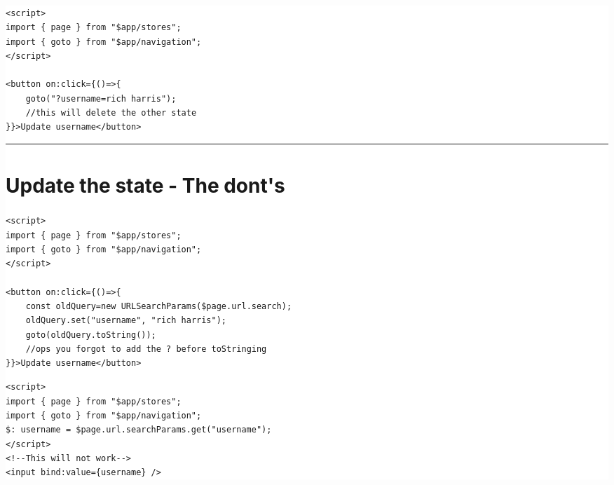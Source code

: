 <v-click>
<do-or-dont>

```svelte
<script>
import { page } from "$app/stores";
import { goto } from "$app/navigation";
</script>

<button on:click={()=>{
    goto("?username=rich harris");
    //this will delete the other state
}}>Update username</button>
```
</do-or-dont>
</v-click>
</div>

</div>

---

<div class="grid grid-rows-[min-content,1fr] h-full">

# Update the state - The dont's
<div class="flex flex-col justify-evenly h-full">
<do-or-dont>

```svelte
<script>
import { page } from "$app/stores";
import { goto } from "$app/navigation";
</script>

<button on:click={()=>{
    const oldQuery=new URLSearchParams($page.url.search);
    oldQuery.set("username", "rich harris");
    goto(oldQuery.toString());
    //ops you forgot to add the ? before toStringing
}}>Update username</button>
```
</do-or-dont>

<v-click>
<do-or-dont>

```svelte
<script>
import { page } from "$app/stores";
import { goto } from "$app/navigation";
$: username = $page.url.searchParams.get("username");
</script>
<!--This will not work-->
<input bind:value={username} />
```
</do-or-dont>
</v-click>
</div>
